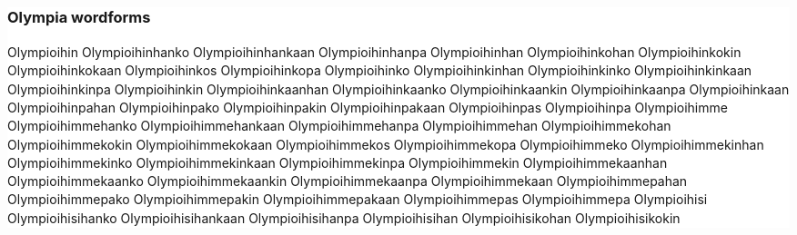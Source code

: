 
### Olympia wordforms

Olympioihin
Olympioihinhanko
Olympioihinhankaan
Olympioihinhanpa
Olympioihinhan
Olympioihinkohan
Olympioihinkokin
Olympioihinkokaan
Olympioihinkos
Olympioihinkopa
Olympioihinko
Olympioihinkinhan
Olympioihinkinko
Olympioihinkinkaan
Olympioihinkinpa
Olympioihinkin
Olympioihinkaanhan
Olympioihinkaanko
Olympioihinkaankin
Olympioihinkaanpa
Olympioihinkaan
Olympioihinpahan
Olympioihinpako
Olympioihinpakin
Olympioihinpakaan
Olympioihinpas
Olympioihinpa
Olympioihimme
Olympioihimmehanko
Olympioihimmehankaan
Olympioihimmehanpa
Olympioihimmehan
Olympioihimmekohan
Olympioihimmekokin
Olympioihimmekokaan
Olympioihimmekos
Olympioihimmekopa
Olympioihimmeko
Olympioihimmekinhan
Olympioihimmekinko
Olympioihimmekinkaan
Olympioihimmekinpa
Olympioihimmekin
Olympioihimmekaanhan
Olympioihimmekaanko
Olympioihimmekaankin
Olympioihimmekaanpa
Olympioihimmekaan
Olympioihimmepahan
Olympioihimmepako
Olympioihimmepakin
Olympioihimmepakaan
Olympioihimmepas
Olympioihimmepa
Olympioihisi
Olympioihisihanko
Olympioihisihankaan
Olympioihisihanpa
Olympioihisihan
Olympioihisikohan
Olympioihisikokin